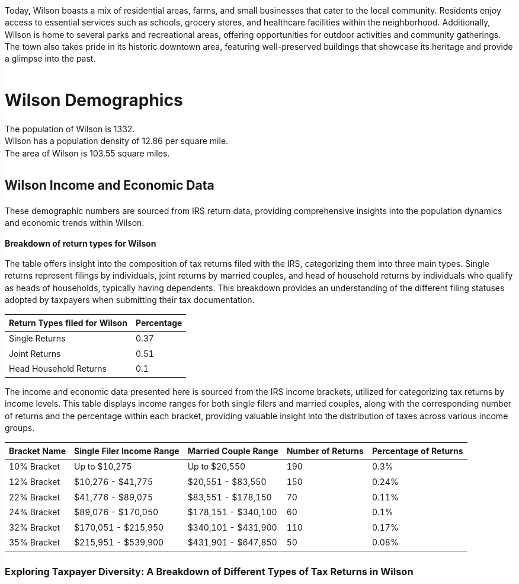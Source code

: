 Today, Wilson boasts a mix of residential areas, farms, and small businesses that cater to the local community. Residents enjoy access to essential services such as schools, grocery stores, and healthcare facilities within the neighborhood. Additionally, Wilson is home to several parks and recreational areas, offering opportunities for outdoor activities and community gatherings. The town also takes pride in its historic downtown area, featuring well-preserved buildings that showcase its heritage and provide a glimpse into the past.

# Wilson Demographics

The population of Wilson is 1332.  
Wilson has a population density of 12.86 per square mile.  
The area of Wilson is 103.55 square miles.  

## Wilson Income and Economic Data

These demographic numbers are sourced from IRS return data, providing comprehensive insights into the population dynamics and economic trends within Wilson.

**Breakdown of return types for Wilson**

The table offers insight into the composition of tax returns filed with the IRS, categorizing them into three main types. Single returns represent filings by individuals, joint returns by married couples, and head of household returns by individuals who qualify as heads of households, typically having dependents. This breakdown provides an understanding of the different filing statuses adopted by taxpayers when submitting their tax documentation.

| Return Types filed for Wilson                              | Percentage          |
|----------------------------------------------------------|---------------------|
| Single Returns                                            | 0.37 |
| Joint Returns                                             | 0.51 |
| Head Household Returns                                    | 0.1 |

The income and economic data presented here is sourced from the IRS income brackets, utilized for categorizing tax returns by income levels. This table displays income ranges for both single filers and married couples, along with the corresponding number of returns and the percentage within each bracket, providing valuable insight into the distribution of taxes across various income groups.

| Bracket Name       | Single Filer Income Range | Married Couple Range | Number of Returns | Percentage of Returns |
|--------------------|----------------------------|----------------------|-------------------|-----------------------|
| 10% Bracket        | Up to $10,275              | Up to $20,550        | 190 | 0.3% |
| 12% Bracket        | $10,276 - $41,775          | $20,551 - $83,550    | 150 | 0.24% |
| 22% Bracket        | $41,776 - $89,075          | $83,551 - $178,150   | 70 | 0.11% |
| 24% Bracket        | $89,076 - $170,050         | $178,151 - $340,100  | 60 | 0.1% |
| 32% Bracket        | $170,051 - $215,950        | $340,101 - $431,900  | 110 | 0.17% |
| 35% Bracket        | $215,951 - $539,900        | $431,901 - $647,850  | 50 | 0.08% |

### Exploring Taxpayer Diversity: A Breakdown of Different Types of Tax Returns in Wilson
